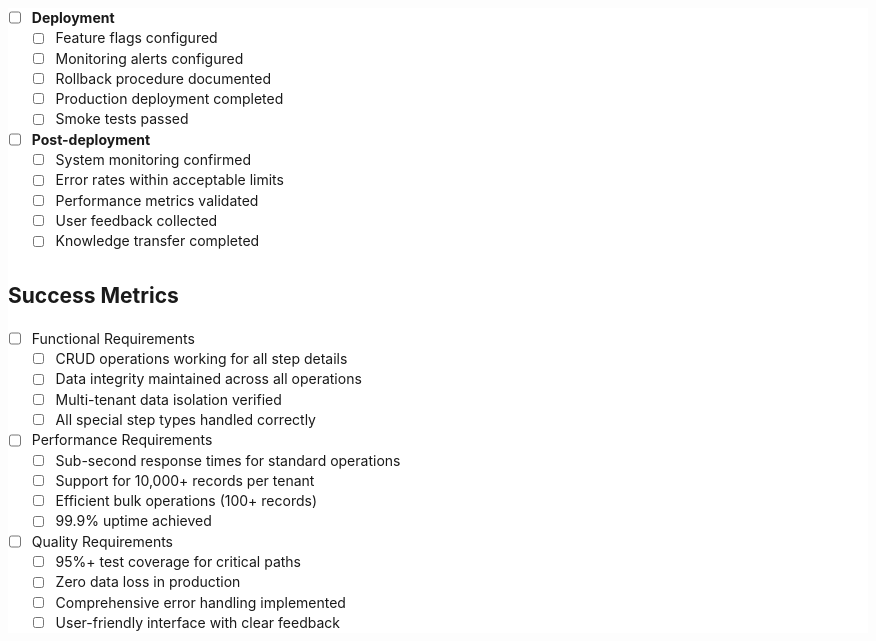 - [ ] **Deployment**
  - [ ] Feature flags configured
  - [ ] Monitoring alerts configured
  - [ ] Rollback procedure documented
  - [ ] Production deployment completed
  - [ ] Smoke tests passed

- [ ] **Post-deployment**
  - [ ] System monitoring confirmed
  - [ ] Error rates within acceptable limits
  - [ ] Performance metrics validated
  - [ ] User feedback collected
  - [ ] Knowledge transfer completed

## Success Metrics
- [ ] Functional Requirements
  - [ ] CRUD operations working for all step details
  - [ ] Data integrity maintained across all operations
  - [ ] Multi-tenant data isolation verified
  - [ ] All special step types handled correctly

- [ ] Performance Requirements
  - [ ] Sub-second response times for standard operations
  - [ ] Support for 10,000+ records per tenant
  - [ ] Efficient bulk operations (100+ records)
  - [ ] 99.9% uptime achieved

- [ ] Quality Requirements
  - [ ] 95%+ test coverage for critical paths
  - [ ] Zero data loss in production
  - [ ] Comprehensive error handling implemented
  - [ ] User-friendly interface with clear feedback
